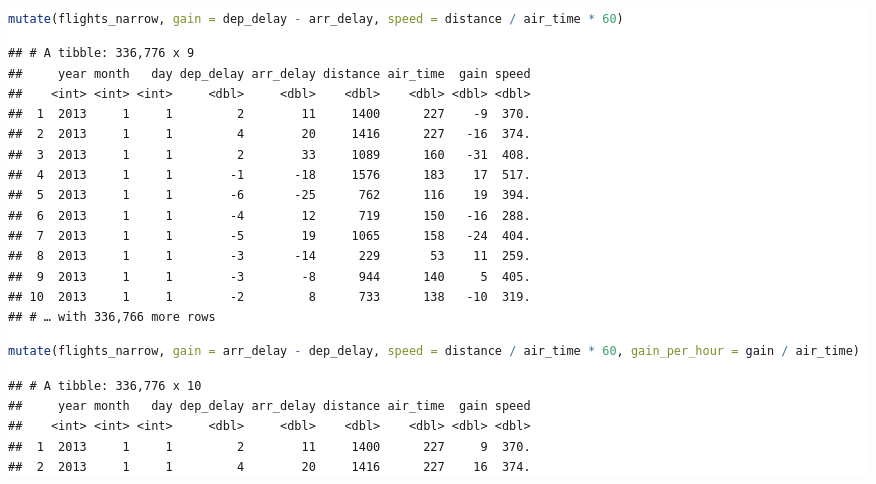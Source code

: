 ``` r
mutate(flights_narrow, gain = dep_delay - arr_delay, speed = distance / air_time * 60)
```

    ## # A tibble: 336,776 x 9
    ##     year month   day dep_delay arr_delay distance air_time  gain speed
    ##    <int> <int> <int>     <dbl>     <dbl>    <dbl>    <dbl> <dbl> <dbl>
    ##  1  2013     1     1         2        11     1400      227    -9  370.
    ##  2  2013     1     1         4        20     1416      227   -16  374.
    ##  3  2013     1     1         2        33     1089      160   -31  408.
    ##  4  2013     1     1        -1       -18     1576      183    17  517.
    ##  5  2013     1     1        -6       -25      762      116    19  394.
    ##  6  2013     1     1        -4        12      719      150   -16  288.
    ##  7  2013     1     1        -5        19     1065      158   -24  404.
    ##  8  2013     1     1        -3       -14      229       53    11  259.
    ##  9  2013     1     1        -3        -8      944      140     5  405.
    ## 10  2013     1     1        -2         8      733      138   -10  319.
    ## # … with 336,766 more rows

``` r
mutate(flights_narrow, gain = arr_delay - dep_delay, speed = distance / air_time * 60, gain_per_hour = gain / air_time)
```

    ## # A tibble: 336,776 x 10
    ##     year month   day dep_delay arr_delay distance air_time  gain speed
    ##    <int> <int> <int>     <dbl>     <dbl>    <dbl>    <dbl> <dbl> <dbl>
    ##  1  2013     1     1         2        11     1400      227     9  370.
    ##  2  2013     1     1         4        20     1416      227    16  374.